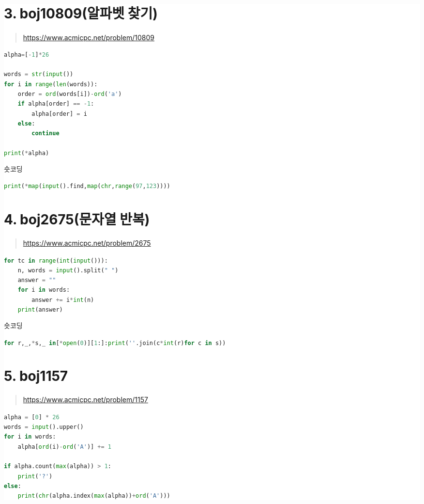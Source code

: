 # 3. boj10809(알파벳 찾기)

>https://www.acmicpc.net/problem/10809

```python
alpha=[-1]*26

words = str(input())
for i in range(len(words)):
    order = ord(words[i])-ord('a')
    if alpha[order] == -1:
        alpha[order] = i
    else:
        continue

print(*alpha)
```

숏코딩

```python
print(*map(input().find,map(chr,range(97,123))))
```



# 4. boj2675(문자열 반복)

> https://www.acmicpc.net/problem/2675

```python
for tc in range(int(input())):
    n, words = input().split(" ")
    answer = ""
    for i in words:
        answer += i*int(n)
    print(answer)
```

 숏코딩

```python
for r,_,*s,_ in[*open(0)][1:]:print(''.join(c*int(r)for c in s))
```



# 5. boj1157

>https://www.acmicpc.net/problem/1157

```python
alpha = [0] * 26
words = input().upper()
for i in words:
    alpha[ord(i)-ord('A')] += 1

if alpha.count(max(alpha)) > 1:
    print('?')
else:
    print(chr(alpha.index(max(alpha))+ord('A')))
```
